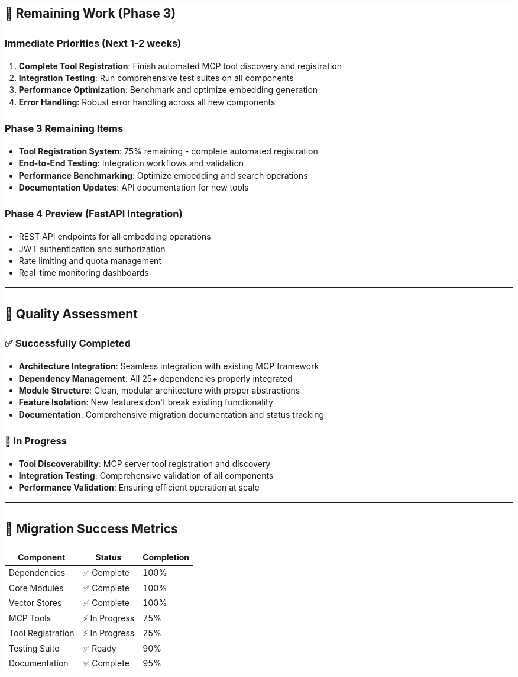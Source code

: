 
## 🚧 Remaining Work (Phase 3)

### Immediate Priorities (Next 1-2 weeks)
1. **Complete Tool Registration**: Finish automated MCP tool discovery and registration
2. **Integration Testing**: Run comprehensive test suites on all components
3. **Performance Optimization**: Benchmark and optimize embedding generation
4. **Error Handling**: Robust error handling across all new components

### Phase 3 Remaining Items
- **Tool Registration System**: 75% remaining - complete automated registration
- **End-to-End Testing**: Integration workflows and validation
- **Performance Benchmarking**: Optimize embedding and search operations
- **Documentation Updates**: API documentation for new tools

### Phase 4 Preview (FastAPI Integration)
- REST API endpoints for all embedding operations
- JWT authentication and authorization
- Rate limiting and quota management
- Real-time monitoring dashboards

---

## 🎯 Quality Assessment

### ✅ Successfully Completed
- **Architecture Integration**: Seamless integration with existing MCP framework
- **Dependency Management**: All 25+ dependencies properly integrated
- **Module Structure**: Clean, modular architecture with proper abstractions
- **Feature Isolation**: New features don't break existing functionality
- **Documentation**: Comprehensive migration documentation and status tracking

### 🔄 In Progress
- **Tool Discoverability**: MCP server tool registration and discovery
- **Integration Testing**: Comprehensive validation of all components
- **Performance Validation**: Ensuring efficient operation at scale

---

## 🏁 Migration Success Metrics

| Component | Status | Completion |
|-----------|--------|------------|
| Dependencies | ✅ Complete | 100% |
| Core Modules | ✅ Complete | 100% |
| Vector Stores | ✅ Complete | 100% |
| MCP Tools | ⚡ In Progress | 75% |
| Tool Registration | ⚡ In Progress | 25% |
| Testing Suite | ✅ Ready | 90% |
| Documentation | ✅ Complete | 95% |
